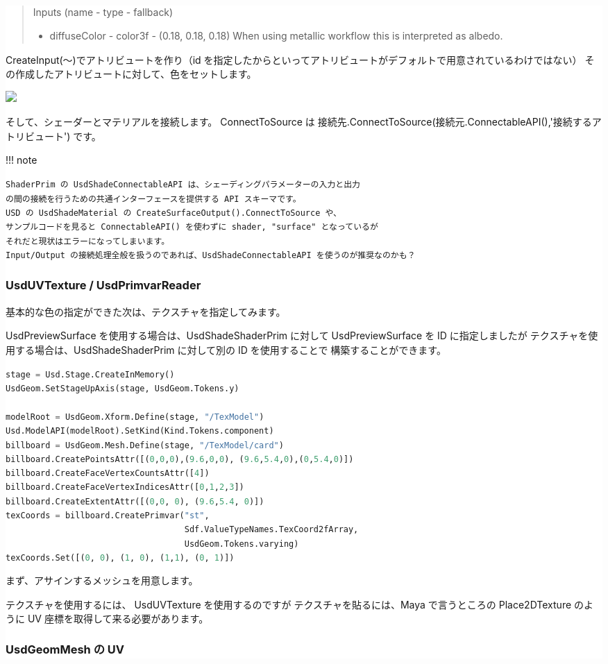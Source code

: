 > Inputs (name - type - fallback)
>
> -   diffuseColor - color3f - (0.18, 0.18, 0.18)
>     When using metallic workflow this is interpreted as albedo.

CreateInput(～)でアトリビュートを作り（id を指定したからといってアトリビュートがデフォルトで用意されているわけではない）
その作成したアトリビュートに対して、色をセットします。

![](shader.drawio#4)

そして、シェーダーとマテリアルを接続します。
ConnectToSource は
接続先.ConnectToSource(接続元.ConnectableAPI(),'接続するアトリビュート')
です。

!!! note

    ShaderPrim の UsdShadeConnectableAPI は、シェーディングパラメーターの入力と出力
    の間の接続を行うための共通インターフェースを提供する API スキーマです。
    USD の UsdShadeMaterial の CreateSurfaceOutput().ConnectToSource や、
    サンプルコードを見ると ConnectableAPI() を使わずに shader, "surface" となっているが
    それだと現状はエラーになってしまいます。
    Input/Output の接続処理全般を扱うのであれば、UsdShadeConnectableAPI を使うのが推奨なのかも？

### UsdUVTexture / UsdPrimvarReader

基本的な色の指定ができた次は、テクスチャを指定してみます。

UsdPreviewSurface を使用する場合は、UsdShadeShaderPrim に対して UsdPreviewSurface を ID に指定しましたが
テクスチャを使用する場合は、UsdShadeShaderPrim に対して別の ID を使用することで
構築することができます。

```python
stage = Usd.Stage.CreateInMemory()
UsdGeom.SetStageUpAxis(stage, UsdGeom.Tokens.y)

modelRoot = UsdGeom.Xform.Define(stage, "/TexModel")
Usd.ModelAPI(modelRoot).SetKind(Kind.Tokens.component)
billboard = UsdGeom.Mesh.Define(stage, "/TexModel/card")
billboard.CreatePointsAttr([(0,0,0),(9.6,0,0), (9.6,5.4,0),(0,5.4,0)])
billboard.CreateFaceVertexCountsAttr([4])
billboard.CreateFaceVertexIndicesAttr([0,1,2,3])
billboard.CreateExtentAttr([(0,0, 0), (9.6,5.4, 0)])
texCoords = billboard.CreatePrimvar("st",
                                    Sdf.ValueTypeNames.TexCoord2fArray,
                                    UsdGeom.Tokens.varying)
texCoords.Set([(0, 0), (1, 0), (1,1), (0, 1)])
```

まず、アサインするメッシュを用意します。

テクスチャを使用するには、 UsdUVTexture を使用するのですが
テクスチャを貼るには、Maya で言うところの Place2DTexture のように
UV 座標を取得して来る必要があります。

### UsdGeomMesh の UV

